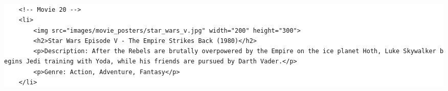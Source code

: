         <!-- Movie 20 -->
        <li>
            <img src="images/movie_posters/star_wars_v.jpg" width="200" height="300">
            <h2>Star Wars Episode V - The Empire Strikes Back (1980)</h2>
            <p>Description: After the Rebels are brutally overpowered by the Empire on the ice planet Hoth, Luke Skywalker begins Jedi training with Yoda, while his friends are pursued by Darth Vader.</p>
            <p>Genre: Action, Adventure, Fantasy</p>
        </li>

